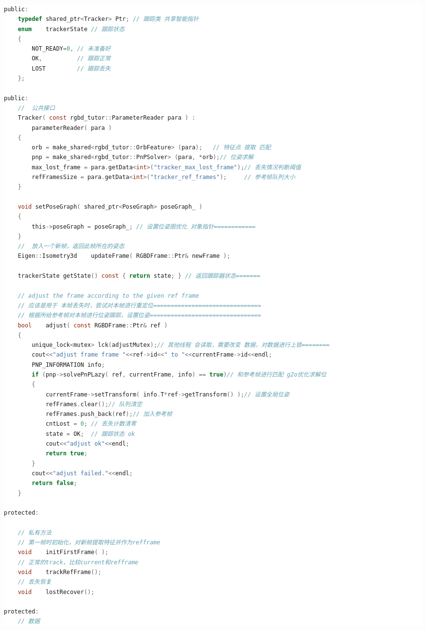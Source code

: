```c
public:
    typedef shared_ptr<Tracker> Ptr; // 跟踪类 共享智能指针
    enum    trackerState // 跟踪状态
    {
        NOT_READY=0, // 未准备好
        OK,          // 跟踪正常
        LOST         // 跟踪丢失
    };

public:
    //  公共接口
    Tracker( const rgbd_tutor::ParameterReader para ) :
        parameterReader( para )
    {
        orb = make_shared<rgbd_tutor::OrbFeature> (para);   // 特征点 提取 匹配
        pnp = make_shared<rgbd_tutor::PnPSolver> (para, *orb);// 位姿求解
        max_lost_frame = para.getData<int>("tracker_max_lost_frame");// 丢失情况判断阈值
        refFramesSize = para.getData<int>("tracker_ref_frames");     // 参考帧队列大小
    }

    void setPoseGraph( shared_ptr<PoseGraph> poseGraph_ )
    {
        this->poseGraph = poseGraph_; // 设置位姿图优化 对象指针============
    }
    //  放入一个新帧，返回此帧所在的姿态
    Eigen::Isometry3d    updateFrame( RGBDFrame::Ptr& newFrame );

    trackerState getState() const { return state; } // 返回跟踪器状态=======

    // adjust the frame according to the given ref frame
    // 应该是用于 本帧丢失时，尝试对本帧进行重定位===============================
    // 根据所给参考帧对本帧进行位姿跟踪，设置位姿================================
    bool    adjust( const RGBDFrame::Ptr& ref )
    {
        unique_lock<mutex> lck(adjustMutex);// 其他线程 会读取，需要改变 数据，对数据进行上锁========
        cout<<"adjust frame frame "<<ref->id<<" to "<<currentFrame->id<<endl;
        PNP_INFORMATION info;
        if (pnp->solvePnPLazy( ref, currentFrame, info) == true)// 和参考帧进行匹配 g2o优化求解位
        {
            currentFrame->setTransform( info.T*ref->getTransform() );// 设置全局位姿
            refFrames.clear();// 队列清空
            refFrames.push_back(ref);// 加入参考帧
            cntLost = 0; // 丢失计数清零
            state = OK;  // 跟踪状态 ok
            cout<<"adjust ok"<<endl;
            return true;
        }
        cout<<"adjust failed."<<endl;
        return false;
    }

protected:

    // 私有方法
    // 第一帧时初始化，对新帧提取特征并作为refframe
    void    initFirstFrame( );
    // 正常的track，比较current和refframe
    void    trackRefFrame();
    // 丢失恢复
    void    lostRecover();

protected:
    // 数据
```